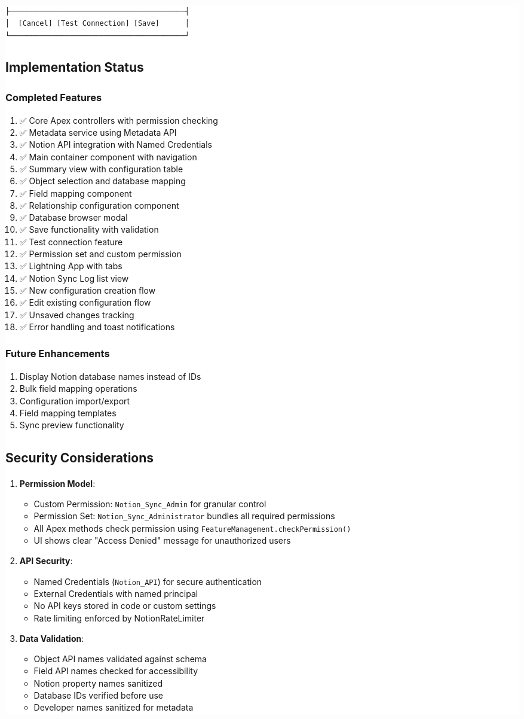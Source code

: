 ```
├─────────────────────────────────────────┤
│  [Cancel] [Test Connection] [Save]      │
└─────────────────────────────────────────┘
```

## Implementation Status

### Completed Features
1. ✅ Core Apex controllers with permission checking
2. ✅ Metadata service using Metadata API
3. ✅ Notion API integration with Named Credentials
4. ✅ Main container component with navigation
5. ✅ Summary view with configuration table
6. ✅ Object selection and database mapping
7. ✅ Field mapping component
8. ✅ Relationship configuration component
9. ✅ Database browser modal
10. ✅ Save functionality with validation
11. ✅ Test connection feature
12. ✅ Permission set and custom permission
13. ✅ Lightning App with tabs
14. ✅ Notion Sync Log list view
15. ✅ New configuration creation flow
16. ✅ Edit existing configuration flow
17. ✅ Unsaved changes tracking
18. ✅ Error handling and toast notifications

### Future Enhancements
1. Display Notion database names instead of IDs
2. Bulk field mapping operations
3. Configuration import/export
4. Field mapping templates
5. Sync preview functionality

## Security Considerations

1. **Permission Model**:
   - Custom Permission: `Notion_Sync_Admin` for granular control
   - Permission Set: `Notion_Sync_Administrator` bundles all required permissions
   - All Apex methods check permission using `FeatureManagement.checkPermission()`
   - UI shows clear "Access Denied" message for unauthorized users

2. **API Security**:
   - Named Credentials (`Notion_API`) for secure authentication
   - External Credentials with named principal
   - No API keys stored in code or custom settings
   - Rate limiting enforced by NotionRateLimiter

3. **Data Validation**:
   - Object API names validated against schema
   - Field API names checked for accessibility
   - Notion property names sanitized
   - Database IDs verified before use
   - Developer names sanitized for metadata
